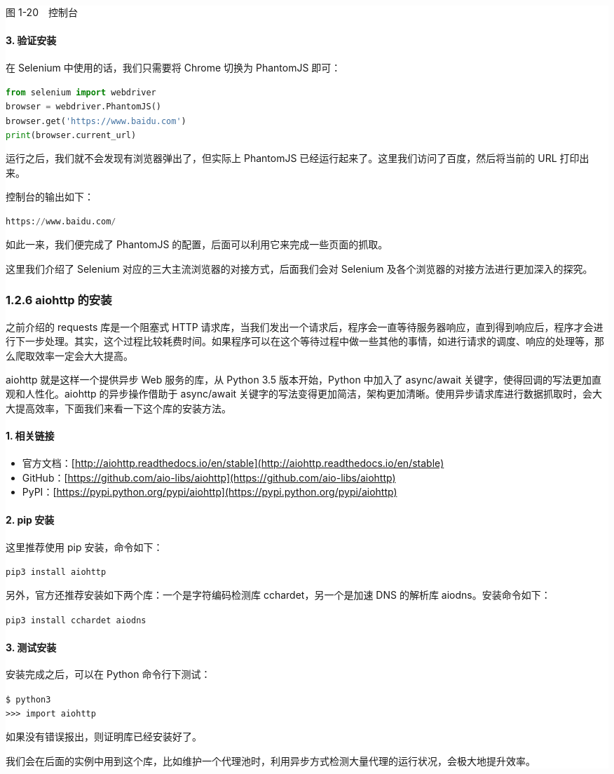 图 1-20　控制台

#### 3. 验证安装

在 Selenium 中使用的话，我们只需要将 Chrome 切换为 PhantomJS 即可：

```python
from selenium import webdriver
browser = webdriver.PhantomJS()
browser.get('https://www.baidu.com')
print(browser.current_url)
```

运行之后，我们就不会发现有浏览器弹出了，但实际上 PhantomJS 已经运行起来了。这里我们访问了百度，然后将当前的 URL 打印出来。

控制台的输出如下：

```python
https://www.baidu.com/
```

如此一来，我们便完成了 PhantomJS 的配置，后面可以利用它来完成一些页面的抓取。

这里我们介绍了 Selenium 对应的三大主流浏览器的对接方式，后面我们会对 Selenium 及各个浏览器的对接方法进行更加深入的探究。

### 1.2.6 aiohttp 的安装

之前介绍的 requests 库是一个阻塞式 HTTP 请求库，当我们发出一个请求后，程序会一直等待服务器响应，直到得到响应后，程序才会进行下一步处理。其实，这个过程比较耗费时间。如果程序可以在这个等待过程中做一些其他的事情，如进行请求的调度、响应的处理等，那么爬取效率一定会大大提高。

aiohttp 就是这样一个提供异步 Web 服务的库，从 Python 3.5 版本开始，Python 中加入了 async/await 关键字，使得回调的写法更加直观和人性化。aiohttp 的异步操作借助于 async/await 关键字的写法变得更加简洁，架构更加清晰。使用异步请求库进行数据抓取时，会大大提高效率，下面我们来看一下这个库的安装方法。

#### 1. 相关链接

- 官方文档：[http://aiohttp.readthedocs.io/en/stable](http://aiohttp.readthedocs.io/en/stable)
- GitHub：[https://github.com/aio-libs/aiohttp](https://github.com/aio-libs/aiohttp)
- PyPI：[https://pypi.python.org/pypi/aiohttp](https://pypi.python.org/pypi/aiohttp)

#### 2. pip 安装

这里推荐使用 pip 安装，命令如下：

```
pip3 install aiohttp
```

另外，官方还推荐安装如下两个库：一个是字符编码检测库 cchardet，另一个是加速 DNS 的解析库 aiodns。安装命令如下：

```
pip3 install cchardet aiodns
```

#### 3. 测试安装

安装完成之后，可以在 Python 命令行下测试：

```
$ python3
>>> import aiohttp
```

如果没有错误报出，则证明库已经安装好了。

我们会在后面的实例中用到这个库，比如维护一个代理池时，利用异步方式检测大量代理的运行状况，会极大地提升效率。